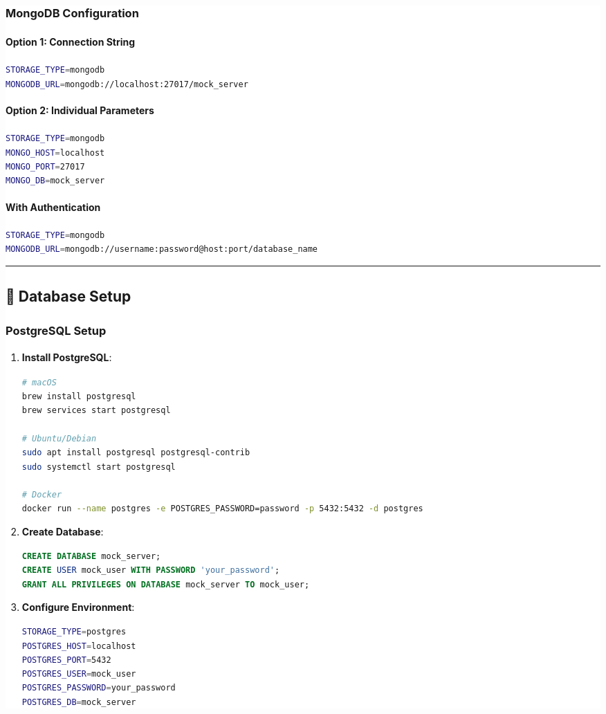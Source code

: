 ### MongoDB Configuration

#### Option 1: Connection String
```bash
STORAGE_TYPE=mongodb
MONGODB_URL=mongodb://localhost:27017/mock_server
```

#### Option 2: Individual Parameters
```bash
STORAGE_TYPE=mongodb
MONGO_HOST=localhost
MONGO_PORT=27017
MONGO_DB=mock_server
```

#### With Authentication
```bash
STORAGE_TYPE=mongodb
MONGODB_URL=mongodb://username:password@host:port/database_name
```

---

## 🔧 Database Setup

### PostgreSQL Setup

1. **Install PostgreSQL**:
   ```bash
   # macOS
   brew install postgresql
   brew services start postgresql
   
   # Ubuntu/Debian
   sudo apt install postgresql postgresql-contrib
   sudo systemctl start postgresql
   
   # Docker
   docker run --name postgres -e POSTGRES_PASSWORD=password -p 5432:5432 -d postgres
   ```

2. **Create Database**:
   ```sql
   CREATE DATABASE mock_server;
   CREATE USER mock_user WITH PASSWORD 'your_password';
   GRANT ALL PRIVILEGES ON DATABASE mock_server TO mock_user;
   ```

3. **Configure Environment**:
   ```bash
   STORAGE_TYPE=postgres
   POSTGRES_HOST=localhost
   POSTGRES_PORT=5432
   POSTGRES_USER=mock_user
   POSTGRES_PASSWORD=your_password
   POSTGRES_DB=mock_server
   ```
